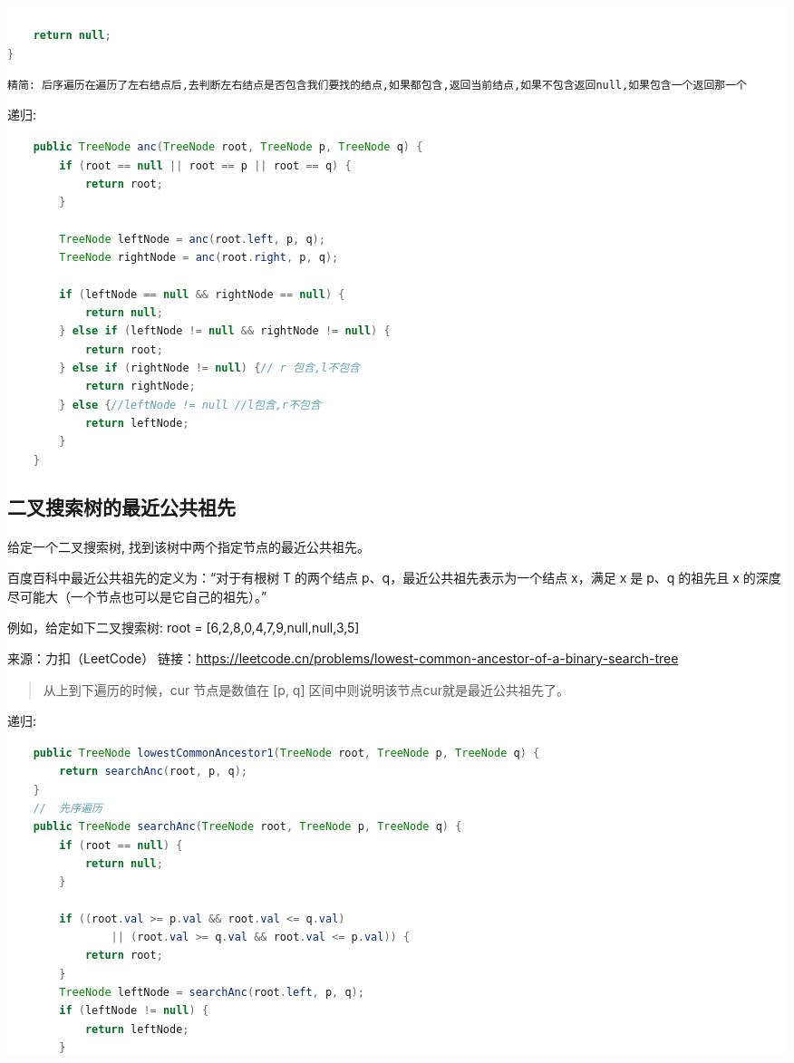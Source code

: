 ```java

    return null;
}
```



`精简: 后序遍历在遍历了左右结点后,去判断左右结点是否包含我们要找的结点,如果都包含,返回当前结点,如果不包含返回null,如果包含一个返回那一个`

递归:

```java
    public TreeNode anc(TreeNode root, TreeNode p, TreeNode q) {
        if (root == null || root == p || root == q) {
            return root;
        }

        TreeNode leftNode = anc(root.left, p, q);
        TreeNode rightNode = anc(root.right, p, q);

        if (leftNode == null && rightNode == null) {
            return null;
        } else if (leftNode != null && rightNode != null) {
            return root;
        } else if (rightNode != null) {// r 包含,l不包含
            return rightNode;
        } else {//leftNode != null //l包含,r不包含
            return leftNode;
        }
    }
```



## 二叉搜索树的最近公共祖先

给定一个二叉搜索树, 找到该树中两个指定节点的最近公共祖先。

百度百科中最近公共祖先的定义为：“对于有根树 T 的两个结点 p、q，最近公共祖先表示为一个结点 x，满足 x 是 p、q 的祖先且 x 的深度尽可能大（一个节点也可以是它自己的祖先）。”

例如，给定如下二叉搜索树:  root = [6,2,8,0,4,7,9,null,null,3,5]

来源：力扣（LeetCode）
链接：https://leetcode.cn/problems/lowest-common-ancestor-of-a-binary-search-tree

> 从上到下遍历的时候，cur 节点是数值在 [p, q] 区间中则说明该节点cur就是最近公共祖先了。



递归:

```java
    public TreeNode lowestCommonAncestor1(TreeNode root, TreeNode p, TreeNode q) {
        return searchAnc(root, p, q);
    }
    //  先序遍历
    public TreeNode searchAnc(TreeNode root, TreeNode p, TreeNode q) {
        if (root == null) {
            return null;
        }

        if ((root.val >= p.val && root.val <= q.val)
                || (root.val >= q.val && root.val <= p.val)) {
            return root;
        }
        TreeNode leftNode = searchAnc(root.left, p, q);
        if (leftNode != null) {
            return leftNode;
        }

```